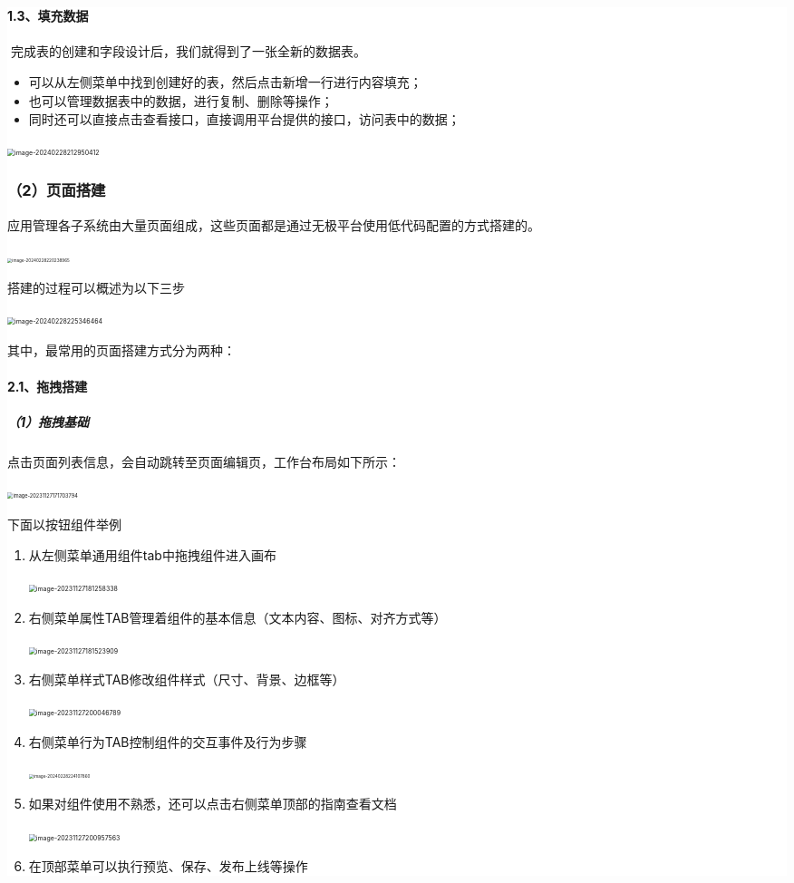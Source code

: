 

#### 1.3、填充数据

​	完成表的创建和字段设计后，我们就得到了一张全新的数据表。

- 可以从左侧菜单中找到创建好的表，然后点击新增一行进行内容填充；
- 也可以管理数据表中的数据，进行复制、删除等操作；
- 同时还可以直接点击查看接口，直接调用平台提供的接口，访问表中的数据；

<img src="https://raw.githubusercontent.com/Rainchen0504/picture/master/202402282129193.png" alt="image-20240228212950412" style="zoom:50%;" />



### （2）页面搭建

应用管理各子系统由大量页面组成，这些页面都是通过无极平台使用低代码配置的方式搭建的。

<img src="https://raw.githubusercontent.com/Rainchen0504/picture/master/202402282205428.png" alt="image-20240228220238965" style="zoom: 33%;" />

搭建的过程可以概述为以下三步

<img src="https://raw.githubusercontent.com/Rainchen0504/picture/master/202402282253562.png" alt="image-20240228225346464" style="zoom:50%;" />

其中，最常用的页面搭建方式分为两种：

#### 2.1、拖拽搭建

##### （1）拖拽基础

点击页面列表信息，会自动跳转至页面编辑页，工作台布局如下所示：

<img src="https://raw.githubusercontent.com/Rainchen0504/picture/master/202402282209522.png" alt="image-20231127171703794" style="zoom: 40%;" />

下面以按钮组件举例

1. 从左侧菜单通用组件tab中拖拽组件进入画布

   <img src="https://raw.githubusercontent.com/Rainchen0504/picture/master/202311271813048.png" alt="image-20231127181258338" style="zoom:50%;" />

2. 右侧菜单属性TAB管理着组件的基本信息（文本内容、图标、对齐方式等）

   <img src="https://raw.githubusercontent.com/Rainchen0504/picture/master/202311271815901.png" alt="image-20231127181523909" style="zoom:50%;" />

3. 右侧菜单样式TAB修改组件样式（尺寸、背景、边框等）

   <img src="https://raw.githubusercontent.com/Rainchen0504/picture/master/202311272000049.png" alt="image-20231127200046789" style="zoom:50%;" />

4. 右侧菜单行为TAB控制组件的交互事件及行为步骤

   <img src="https://raw.githubusercontent.com/Rainchen0504/picture/master/202402282241680.png" alt="image-20240228224107860" style="zoom: 33%;" />

5. 如果对组件使用不熟悉，还可以点击右侧菜单顶部的指南查看文档

   <img src="https://raw.githubusercontent.com/Rainchen0504/picture/master/202311272010088.png" alt="image-20231127200957563" style="zoom:50%;" />

6. 在顶部菜单可以执行预览、保存、发布上线等操作
